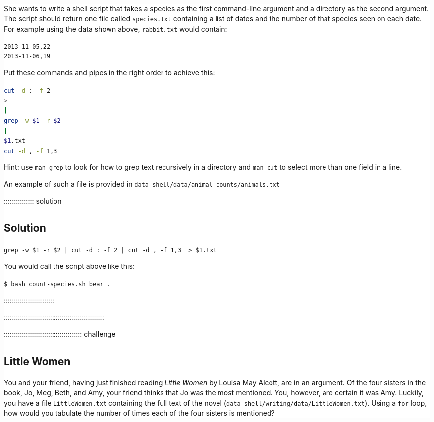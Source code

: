 She wants to write a shell script that takes a species as the first command-line argument
and a directory as the second argument. The script should return one file called `species.txt`
containing a list of dates and the number of that species seen on each date.
For example using the data shown above, `rabbit.txt` would contain:

```source
2013-11-05,22
2013-11-06,19
```

Put these commands and pipes in the right order to achieve this:

```bash
cut -d : -f 2
>
|
grep -w $1 -r $2
|
$1.txt
cut -d , -f 1,3
```

Hint: use `man grep` to look for how to grep text recursively in a directory
and `man cut` to select more than one field in a line.

An example of such a file is provided in `data-shell/data/animal-counts/animals.txt`

:::::::::::::::  solution

## Solution

```source
grep -w $1 -r $2 | cut -d : -f 2 | cut -d , -f 1,3  > $1.txt
```

You would call the script above like this:

```bash
$ bash count-species.sh bear .
```

:::::::::::::::::::::::::

::::::::::::::::::::::::::::::::::::::::::::::::::

:::::::::::::::::::::::::::::::::::::::  challenge

## Little Women

You and your friend, having just finished reading *Little Women* by
Louisa May Alcott, are in an argument.  Of the four sisters in the
book, Jo, Meg, Beth, and Amy, your friend thinks that Jo was the
most mentioned.  You, however, are certain it was Amy.  Luckily, you
have a file `LittleWomen.txt` containing the full text of the novel
(`data-shell/writing/data/LittleWomen.txt`).
Using a `for` loop, how would you tabulate the number of times each
of the four sisters is mentioned?
